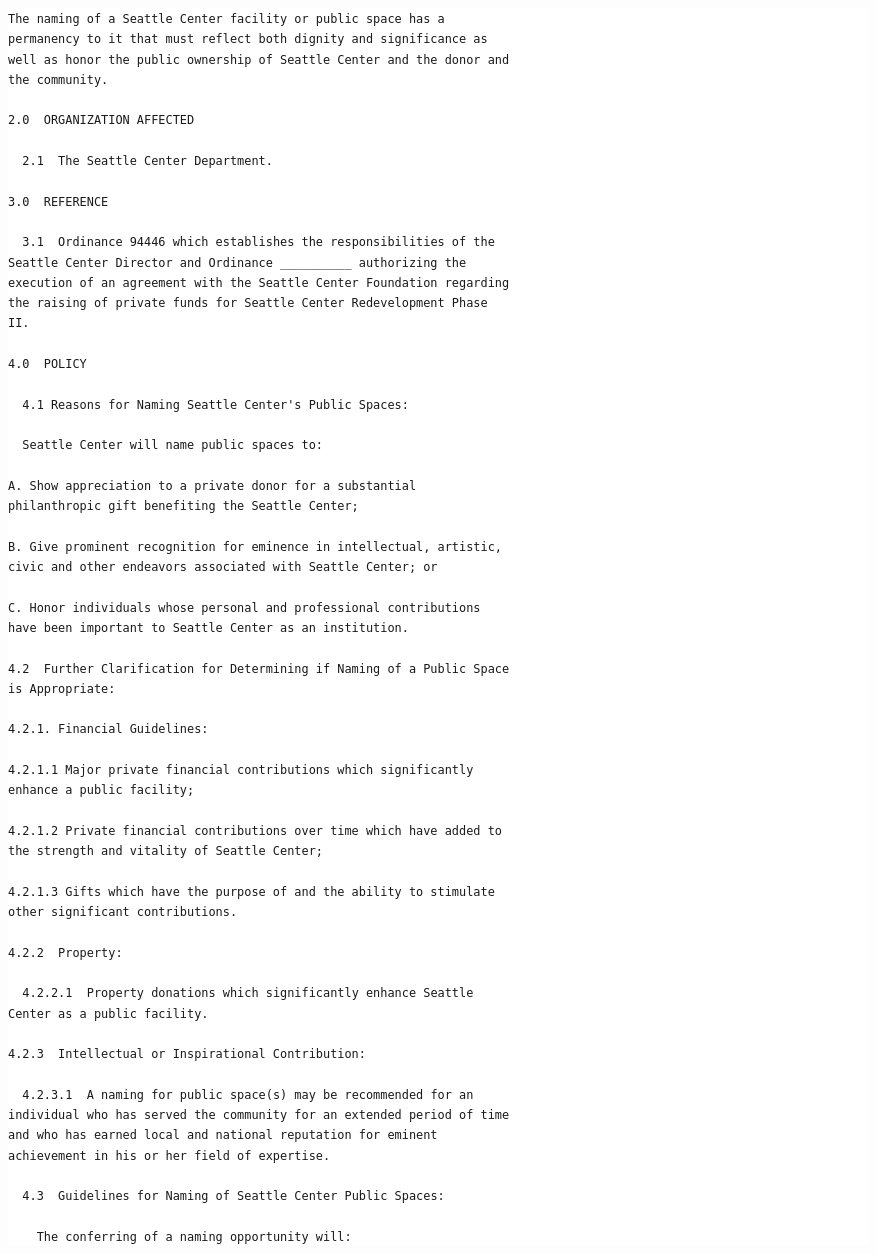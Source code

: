     The naming of a Seattle Center facility or public space has a  
    permanency to it that must reflect both dignity and significance as  
    well as honor the public ownership of Seattle Center and the donor and  
    the community.  
  
    2.0  ORGANIZATION AFFECTED  
  
      2.1  The Seattle Center Department.  
  
    3.0  REFERENCE  
  
      3.1  Ordinance 94446 which establishes the responsibilities of the  
    Seattle Center Director and Ordinance __________ authorizing the  
    execution of an agreement with the Seattle Center Foundation regarding  
    the raising of private funds for Seattle Center Redevelopment Phase  
    II.  
  
    4.0  POLICY  
  
      4.1 Reasons for Naming Seattle Center's Public Spaces:  
  
      Seattle Center will name public spaces to:  
  
    A. Show appreciation to a private donor for a substantial  
    philanthropic gift benefiting the Seattle Center;  
  
    B. Give prominent recognition for eminence in intellectual, artistic,  
    civic and other endeavors associated with Seattle Center; or  
  
    C. Honor individuals whose personal and professional contributions  
    have been important to Seattle Center as an institution.  
  
    4.2  Further Clarification for Determining if Naming of a Public Space  
    is Appropriate:  
  
    4.2.1. Financial Guidelines:  
  
    4.2.1.1 Major private financial contributions which significantly  
    enhance a public facility;  
  
    4.2.1.2 Private financial contributions over time which have added to  
    the strength and vitality of Seattle Center;  
  
    4.2.1.3 Gifts which have the purpose of and the ability to stimulate  
    other significant contributions.  
  
    4.2.2  Property:  
  
      4.2.2.1  Property donations which significantly enhance Seattle  
    Center as a public facility.  
  
    4.2.3  Intellectual or Inspirational Contribution:  
  
      4.2.3.1  A naming for public space(s) may be recommended for an  
    individual who has served the community for an extended period of time  
    and who has earned local and national reputation for eminent  
    achievement in his or her field of expertise.  
  
      4.3  Guidelines for Naming of Seattle Center Public Spaces:  
  
        The conferring of a naming opportunity will:  
  